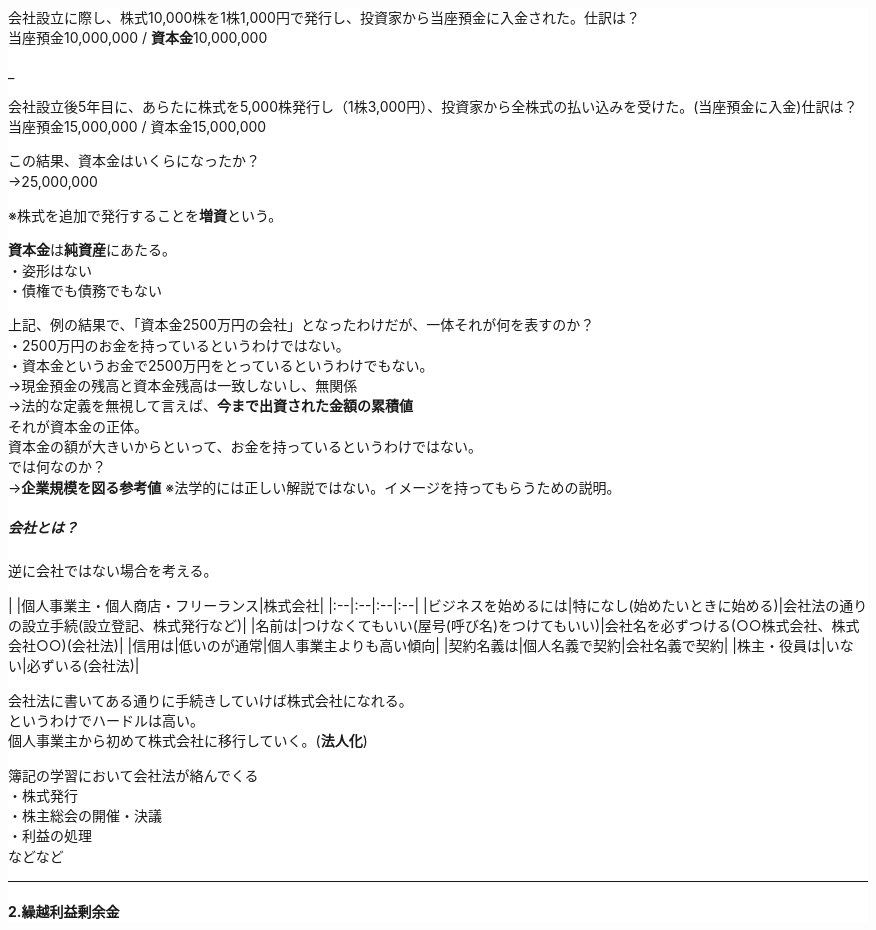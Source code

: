 会社設立に際し、株式10,000株を1株1,000円で発行し、投資家から当座預金に入金された。仕訳は？  
当座預金10,000,000 / **資本金**10,000,000  

_  

会社設立後5年目に、あらたに株式を5,000株発行し（1株3,000円）、投資家から全株式の払い込みを受けた。(当座預金に入金)仕訳は？  
当座預金15,000,000 / 資本金15,000,000  

この結果、資本金はいくらになったか？  
→25,000,000  

※株式を追加で発行することを**増資**という。  

**資本金**は**純資産**にあたる。  
・姿形はない  
・債権でも債務でもない  

上記、例の結果で、「資本金2500万円の会社」となったわけだが、一体それが何を表すのか？  
・2500万円のお金を持っているというわけではない。  
・資本金というお金で2500万円をとっているというわけでもない。  
→現金預金の残高と資本金残高は一致しないし、無関係  
→法的な定義を無視して言えば、**今まで出資された金額の累積値**  
それが資本金の正体。  
資本金の額が大きいからといって、お金を持っているというわけではない。  
では何なのか？  
→**企業規模を図る参考値**
※法学的には正しい解説ではない。イメージを持ってもらうための説明。  

##### 会社とは？

逆に会社ではない場合を考える。

|   |個人事業主・個人商店・フリーランス|株式会社|
|:--|:--|:--|:--|
|ビジネスを始めるには|特になし(始めたいときに始める)|会社法の通りの設立手続(設立登記、株式発行など)|
|名前は|つけなくてもいい(屋号(呼び名)をつけてもいい)|会社名を必ずつける(○○株式会社、株式会社○○)(会社法)|
|信用は|低いのが通常|個人事業主よりも高い傾向|
|契約名義は|個人名義で契約|会社名義で契約|
|株主・役員は|いない|必ずいる(会社法)|

会社法に書いてある通りに手続きしていけば株式会社になれる。  
というわけでハードルは高い。  
個人事業主から初めて株式会社に移行していく。(**法人化**)  

簿記の学習において会社法が絡んでくる  
・株式発行  
・株主総会の開催・決議  
・利益の処理  
などなど  

---

#### 2.繰越利益剰余金
